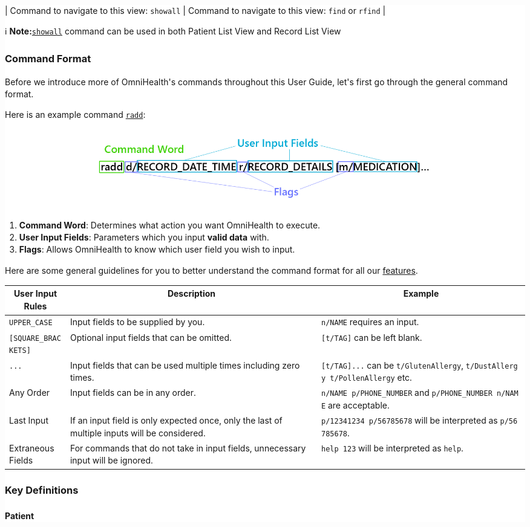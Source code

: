 | Command to navigate to this view: `showall` | Command to navigate to this view: `find` or `rfind` |

<div markdown="block" class="alert alert-info">

:information_source: **Note:**[`showall`](#displaying-the-full-list-showall) command can be used in both Patient List View and Record List View<br>

</div>

<div style="page-break-after: always;"></div>

### Command Format
Before we introduce more of OmniHealth's commands throughout this User Guide, let's first
go through the general command format.

Here is an example command [`radd`](#adding-a-record-radd):

<p align="center" width="100%">
<img src="images/CommandFormat.png" alt="command-format" width="550"/>
</p>

1. **Command Word**: Determines what action you want OmniHealth to execute.
2. **User Input Fields**: Parameters which you input **valid data** with.
3. **Flags**: Allows OmniHealth to know which user field you wish to input.

Here are some general guidelines for you to better understand the command format for all our [features](#features).

| User Input Rules    | Description                                                                                   | Example                                                                     |
|---------------------|-----------------------------------------------------------------------------------------------|-----------------------------------------------------------------------------|
| `UPPER_CASE`        | Input fields to be supplied by you.                                                           | `n/NAME` requires an input.                                                 |
| `[SQUARE_BRACKETS]` | Optional input fields that can be omitted.                                                    | `[t/TAG]` can be left blank.                                                |
| `...`               | Input fields that can be used multiple times including zero times.                            | `[t/TAG]...` can be `t/GlutenAllergy`, `t/DustAllergy t/PollenAllergy` etc. |
| Any Order           | Input fields can be in any order.                                                             | `n/NAME p/PHONE_NUMBER` and `p/PHONE_NUMBER n/NAME` are acceptable.         |
| Last Input          | If an input field is only expected once, only the last of multiple inputs will be considered. | `p/12341234 p/56785678` will be interpreted as `p/56785678`.                |                  
| Extraneous Fields   | For commands that do not take in input fields, unnecessary input will be ignored.             | `help 123` will be interpreted as `help`.                                   |

### Key Definitions
#### Patient

